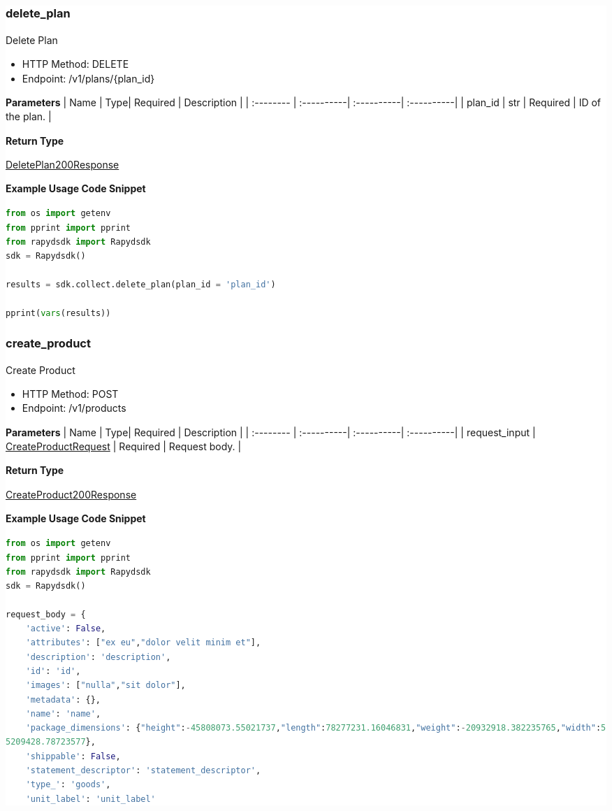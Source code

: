 ### **delete_plan**

Delete Plan

- HTTP Method: DELETE
- Endpoint: /v1/plans/{plan_id}

**Parameters**
| Name | Type| Required | Description |
| :-------- | :----------| :----------| :----------|
| plan_id | str | Required | ID of the plan. |

**Return Type**

[DeletePlan200Response](/src/rapydsdk/models/README.md#deleteplan200response)

**Example Usage Code Snippet**

```Python
from os import getenv
from pprint import pprint
from rapydsdk import Rapydsdk
sdk = Rapydsdk()

results = sdk.collect.delete_plan(plan_id = 'plan_id')

pprint(vars(results))

```

### **create_product**

Create Product

- HTTP Method: POST
- Endpoint: /v1/products

**Parameters**
| Name | Type| Required | Description |
| :-------- | :----------| :----------| :----------|
| request_input | [CreateProductRequest](/src/rapydsdk/models/README.md#createproductrequest) | Required | Request body. |

**Return Type**

[CreateProduct200Response](/src/rapydsdk/models/README.md#createproduct200response)

**Example Usage Code Snippet**

```Python
from os import getenv
from pprint import pprint
from rapydsdk import Rapydsdk
sdk = Rapydsdk()

request_body = {
	'active': False,
	'attributes': ["ex eu","dolor velit minim et"],
	'description': 'description',
	'id': 'id',
	'images': ["nulla","sit dolor"],
	'metadata': {},
	'name': 'name',
	'package_dimensions': {"height":-45808073.55021737,"length":78277231.16046831,"weight":-20932918.382235765,"width":55209428.78723577},
	'shippable': False,
	'statement_descriptor': 'statement_descriptor',
	'type_': 'goods',
	'unit_label': 'unit_label'
```